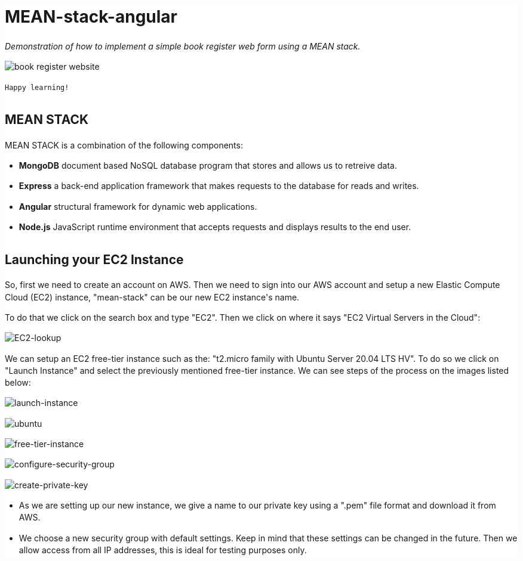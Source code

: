 # MEAN-stack-angular

*Demonstration of how to implement a simple book register web form using a MEAN stack.*

![book register website](./images/book-register-website.png)

    Happy learning!

## MEAN STACK

MEAN STACK is a combination of the following components:

- **MongoDB** document based NoSQL database program that stores and allows us to retreive data.

- **Express** a back-end application framework that makes requests to the database for reads and writes.

- **Angular** structural framework for dynamic web applications.

- **Node.js** JavaScript runtime environment that accepts requests and displays results to the end user. 

## Launching your EC2 Instance

So, first we need to create an account on AWS. Then we need to sign into our AWS account and setup a new Elastic Compute Cloud (EC2) instance, "mean-stack" can be our new EC2 instance's name.

To do that we click on the search box and type "EC2". Then we click on where it says "EC2 Virtual Servers in the Cloud":

![EC2-lookup](./images/EC2-lookup4.png)

We can setup an EC2 free-tier instance such as the: "t2.micro family with Ubuntu Server 20.04 LTS HV". To do so we click on "Launch Instance" and select the previously mentioned free-tier instance. We can see steps of the process on the images listed below:

![launch-instance](./images/launch-instance.png)

![ubuntu](./images/ubuntu-server.png)

![free-tier-instance](./images/free-tier-instance2.png)

![configure-security-group](./images/configure-security-group2.png)

![create-private-key](./images/create-private-key2.png)

- As we are setting up our new instance, we give a name to our private key using a ".pem" file format and download it from AWS.

- We choose a new security group with default settings. Keep in mind that these settings can be changed in the future. Then we allow access from all IP addresses, this is ideal for testing purposes only.
